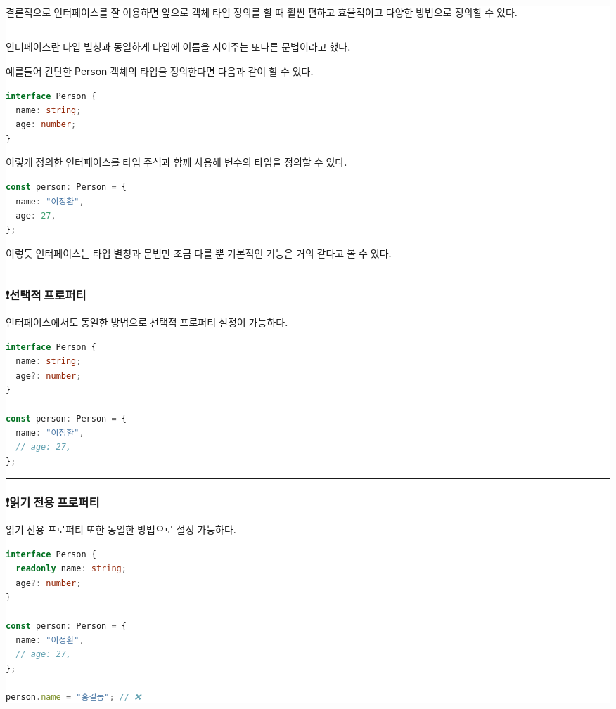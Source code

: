 결론적으로 인터페이스를 잘 이용하면 앞으로 객체 타입 정의를 할 때 훨씬 편하고 효율적이고 다양한 방법으로 정의할 수 있다.

---

인터페이스란 타입 별칭과 동일하게 타입에 이름을 지어주는 또다른 문법이라고 했다.

예를들어 간단한 Person 객체의 타입을 정의한다면 다음과 같이 할 수 있다.

```ts
interface Person {
  name: string;
  age: number;
}
```

이렇게 정의한 인터페이스를 타입 주석과 함께 사용해 변수의 타입을 정의할 수 있다.

```ts
const person: Person = {
  name: "이정환",
  age: 27,
};
```

이렇듯 인터페이스는 타입 별칭과 문법만 조금 다를 뿐 기본적인 기능은 거의 같다고 볼 수 있다.

---

### ❗️선택적 프로퍼티

인터페이스에서도 동일한 방법으로 선택적 프로퍼티 설정이 가능하다.

```ts
interface Person {
  name: string;
  age?: number;
}

const person: Person = {
  name: "이정환",
  // age: 27,
};
```

---

### ❗️읽기 전용 프로퍼티

읽기 전용 프로퍼티 또한 동일한 방법으로 설정 가능하다.

```ts
interface Person {
  readonly name: string;
  age?: number;
}

const person: Person = {
  name: "이정환",
  // age: 27,
};

person.name = "홍길동"; // ❌
```
